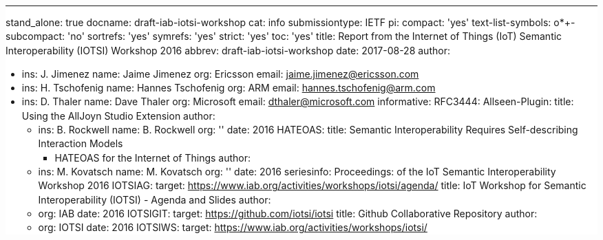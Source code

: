 ---
stand_alone: true
docname: draft-iab-iotsi-workshop
cat: info
submissiontype: IETF
pi:
  compact: 'yes'
  text-list-symbols: o*+-
  subcompact: 'no'
  sortrefs: 'yes'
  symrefs: 'yes'
  strict: 'yes'
  toc: 'yes'
title: Report from the Internet of Things (IoT) Semantic Interoperability (IOTSI)
  Workshop 2016
abbrev: draft-iab-iotsi-workshop
date: 2017-08-28
author:
- ins: J. Jimenez
  name: Jaime Jimenez
  org: Ericsson
  email: jaime.jimenez@ericsson.com
- ins: H. Tschofenig
  name: Hannes Tschofenig
  org: ARM
  email: hannes.tschofenig@arm.com
- ins: D. Thaler
  name: Dave Thaler
  org: Microsoft
  email: dthaler@microsoft.com
informative:
  RFC3444:
  Allseen-Plugin:
    title: Using the AllJoyn Studio Extension
    author:
    - ins: B. Rockwell
      name: B. Rockwell
      org: ''
    date: 2016
  HATEOAS:
    title: Semantic Interoperability Requires Self-describing Interaction Models
      - HATEOAS for the Internet of Things
    author:
    - ins: M. Kovatsch
      name: M. Kovatsch
      org: ''
    date: 2016
    seriesinfo:
      Proceedings: of the IoT Semantic Interoperability Workshop 2016
  IOTSIAG:
    target: https://www.iab.org/activities/workshops/iotsi/agenda/
    title: IoT Workshop for Semantic Interoperability (IOTSI) - Agenda and Slides
    author:
    - org: IAB
    date: 2016
  IOTSIGIT:
    target: https://github.com/iotsi/iotsi
    title: Github Collaborative Repository
    author:
    - org: IOTSI
    date: 2016
  IOTSIWS:
    target: https://www.iab.org/activities/workshops/iotsi/